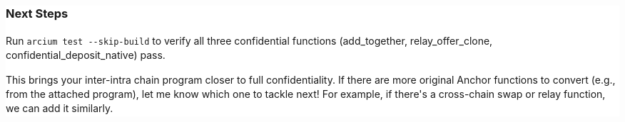 ### **Next Steps**
Run `arcium test --skip-build` to verify all three confidential functions (add_together, relay_offer_clone, confidential_deposit_native) pass.

This brings your inter-intra chain program closer to full confidentiality. If there are more original Anchor functions to convert (e.g., from the attached program), let me know which one to tackle next! For example, if there's a cross-chain swap or relay function, we can add it similarly.

